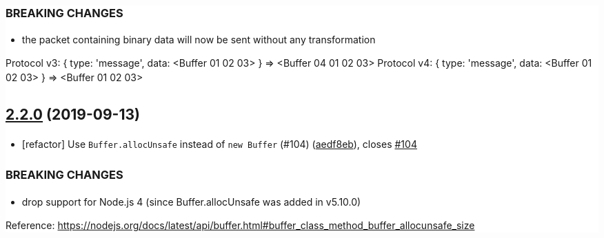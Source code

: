 
### BREAKING CHANGES

* the packet containing binary data will now be sent without any transformation

Protocol v3: { type: 'message', data: <Buffer 01 02 03> } => <Buffer 04 01 02 03>
Protocol v4: { type: 'message', data: <Buffer 01 02 03> } => <Buffer 01 02 03>



## [2.2.0](https://github.com/socketio/engine.io-parser/compare/2.1.3...2.2.0) (2019-09-13)


* [refactor] Use `Buffer.allocUnsafe` instead of `new Buffer` (#104) ([aedf8eb](https://github.com/socketio/engine.io-parser/commit/aedf8eb29e8bf6aeb5c6cc68965d986c4c958ae2)), closes [#104](https://github.com/socketio/engine.io-parser/issues/104)


### BREAKING CHANGES

* drop support for Node.js 4 (since Buffer.allocUnsafe was added in v5.10.0)

Reference: https://nodejs.org/docs/latest/api/buffer.html#buffer_class_method_buffer_allocunsafe_size
